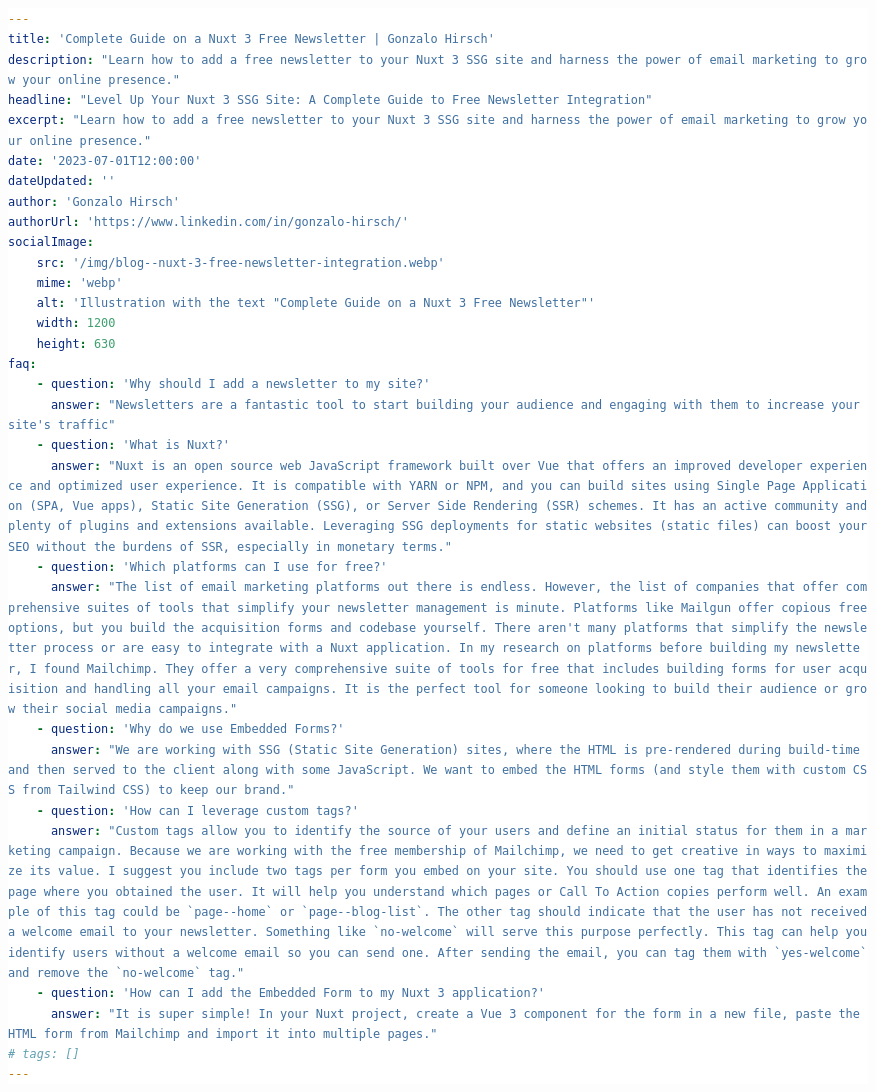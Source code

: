 ```yaml
---
title: 'Complete Guide on a Nuxt 3 Free Newsletter | Gonzalo Hirsch'
description: "Learn how to add a free newsletter to your Nuxt 3 SSG site and harness the power of email marketing to grow your online presence."
headline: "Level Up Your Nuxt 3 SSG Site: A Complete Guide to Free Newsletter Integration"
excerpt: "Learn how to add a free newsletter to your Nuxt 3 SSG site and harness the power of email marketing to grow your online presence."
date: '2023-07-01T12:00:00'
dateUpdated: ''
author: 'Gonzalo Hirsch'
authorUrl: 'https://www.linkedin.com/in/gonzalo-hirsch/'
socialImage:
    src: '/img/blog--nuxt-3-free-newsletter-integration.webp'
    mime: 'webp'
    alt: 'Illustration with the text "Complete Guide on a Nuxt 3 Free Newsletter"'
    width: 1200
    height: 630
faq:
    - question: 'Why should I add a newsletter to my site?'
      answer: "Newsletters are a fantastic tool to start building your audience and engaging with them to increase your site's traffic"
    - question: 'What is Nuxt?'
      answer: "Nuxt is an open source web JavaScript framework built over Vue that offers an improved developer experience and optimized user experience. It is compatible with YARN or NPM, and you can build sites using Single Page Application (SPA, Vue apps), Static Site Generation (SSG), or Server Side Rendering (SSR) schemes. It has an active community and plenty of plugins and extensions available. Leveraging SSG deployments for static websites (static files) can boost your SEO without the burdens of SSR, especially in monetary terms."
    - question: 'Which platforms can I use for free?'
      answer: "The list of email marketing platforms out there is endless. However, the list of companies that offer comprehensive suites of tools that simplify your newsletter management is minute. Platforms like Mailgun offer copious free options, but you build the acquisition forms and codebase yourself. There aren't many platforms that simplify the newsletter process or are easy to integrate with a Nuxt application. In my research on platforms before building my newsletter, I found Mailchimp. They offer a very comprehensive suite of tools for free that includes building forms for user acquisition and handling all your email campaigns. It is the perfect tool for someone looking to build their audience or grow their social media campaigns."
    - question: 'Why do we use Embedded Forms?'
      answer: "We are working with SSG (Static Site Generation) sites, where the HTML is pre-rendered during build-time and then served to the client along with some JavaScript. We want to embed the HTML forms (and style them with custom CSS from Tailwind CSS) to keep our brand."
    - question: 'How can I leverage custom tags?'
      answer: "Custom tags allow you to identify the source of your users and define an initial status for them in a marketing campaign. Because we are working with the free membership of Mailchimp, we need to get creative in ways to maximize its value. I suggest you include two tags per form you embed on your site. You should use one tag that identifies the page where you obtained the user. It will help you understand which pages or Call To Action copies perform well. An example of this tag could be `page--home` or `page--blog-list`. The other tag should indicate that the user has not received a welcome email to your newsletter. Something like `no-welcome` will serve this purpose perfectly. This tag can help you identify users without a welcome email so you can send one. After sending the email, you can tag them with `yes-welcome` and remove the `no-welcome` tag."
    - question: 'How can I add the Embedded Form to my Nuxt 3 application?'
      answer: "It is super simple! In your Nuxt project, create a Vue 3 component for the form in a new file, paste the HTML form from Mailchimp and import it into multiple pages."
# tags: []
---
```
